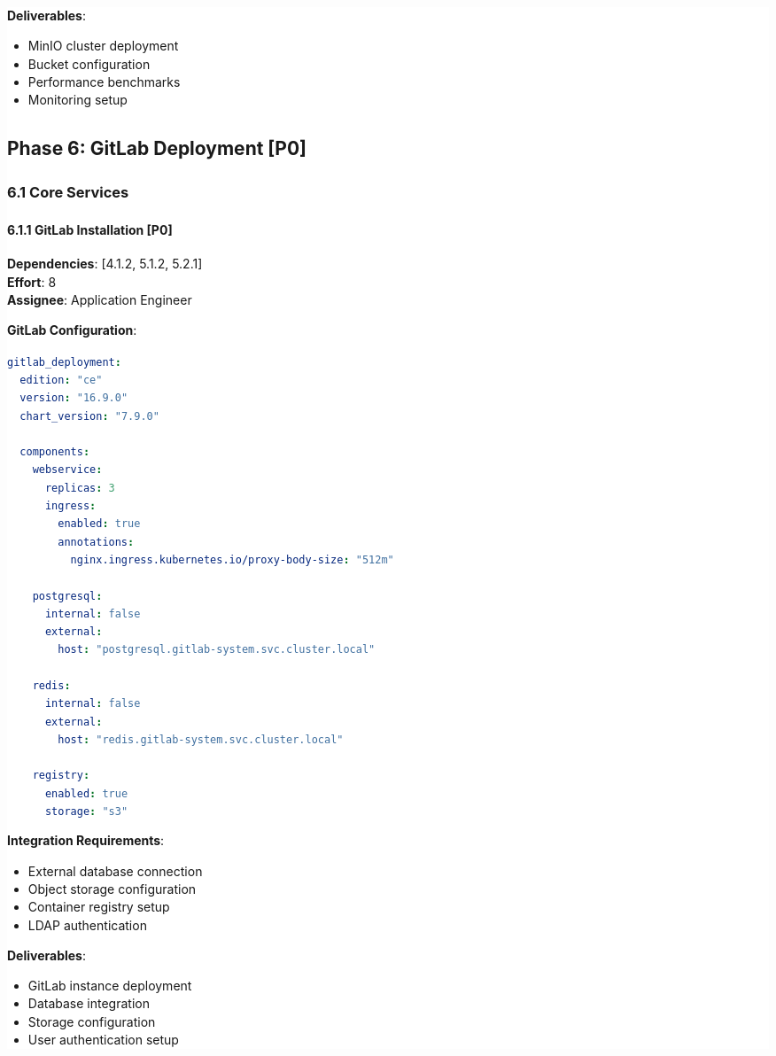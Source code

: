 **Deliverables**:
- MinIO cluster deployment
- Bucket configuration
- Performance benchmarks
- Monitoring setup

## Phase 6: GitLab Deployment [P0]

### 6.1 Core Services

#### 6.1.1 GitLab Installation [P0]
**Dependencies**: [4.1.2, 5.1.2, 5.2.1]  
**Effort**: 8  
**Assignee**: Application Engineer

**GitLab Configuration**:
```yaml
gitlab_deployment:
  edition: "ce"
  version: "16.9.0"
  chart_version: "7.9.0"
  
  components:
    webservice:
      replicas: 3
      ingress:
        enabled: true
        annotations:
          nginx.ingress.kubernetes.io/proxy-body-size: "512m"
          
    postgresql:
      internal: false
      external:
        host: "postgresql.gitlab-system.svc.cluster.local"
        
    redis:
      internal: false
      external:
        host: "redis.gitlab-system.svc.cluster.local"
        
    registry:
      enabled: true
      storage: "s3"
```

**Integration Requirements**:
- External database connection
- Object storage configuration
- Container registry setup
- LDAP authentication

**Deliverables**:
- GitLab instance deployment
- Database integration
- Storage configuration
- User authentication setup
